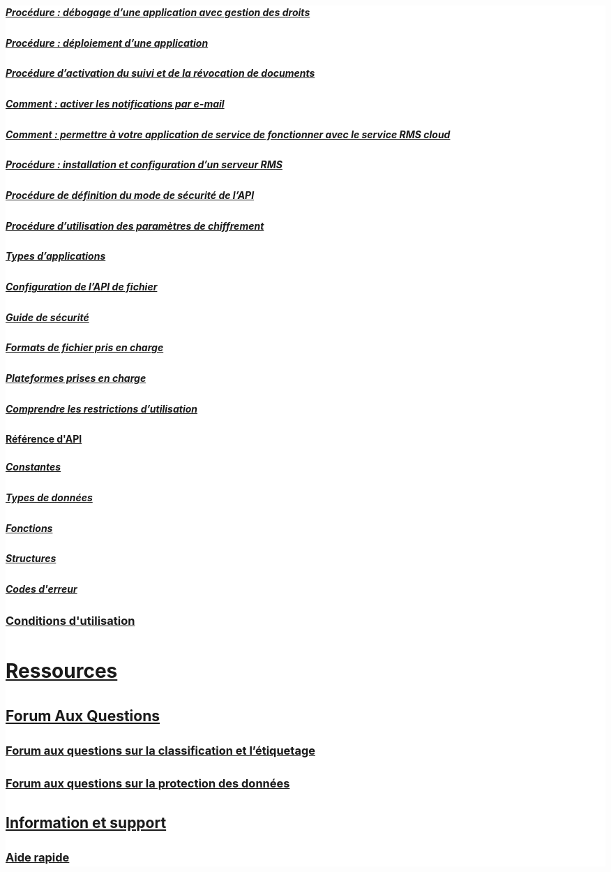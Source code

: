 ##### [Procédure : débogage d’une application avec gestion des droits](./develop/debugging-applications-that-use-ad-rms.md)
##### [Procédure : déploiement d’une application](./develop/how-to-deploy-app.md)
##### [Procédure d’activation du suivi et de la révocation de documents](./develop/tracking-content.md)
##### [Comment : activer les notifications par e-mail](./develop/how-to-enable-email-notification.md)
##### [Comment : permettre à votre application de service de fonctionner avec le service RMS cloud](./develop/how-to-use-file-api-with-aadrm-cloud.md)
##### [Procédure : installation et configuration d’un serveur RMS](./develop/how-to-install-and-configure-an-rms-server.md)
##### [Procédure de définition du mode de sécurité de l’API](./develop/setting-the-api-security-mode-api-mode.md)
##### [Procédure d’utilisation des paramètres de chiffrement](./develop/working-with-encryption.md)
##### [Types d’applications](./develop/application-types.md)
##### [Configuration de l’API de fichier](./develop/file-api-configuration.md)
##### [Guide de sécurité](./develop/security-guidelines.md)
##### [Formats de fichier pris en charge](./develop/supported-file-formats.md)
##### [Plateformes prises en charge](./develop/supported-platforms.md)
##### [Comprendre les restrictions d’utilisation](./develop/understanding-usage-restrictions.md)
#### [Référence d'API](./develop/api-reference-2-1.md)
##### [Constantes](https://msdn.microsoft.com/library/hh535291.aspx)
##### [Types de données](https://msdn.microsoft.com/library/hh535288.aspx)
##### [Fonctions](https://msdn.microsoft.com/library/hh535289.aspx)
##### [Structures](https://msdn.microsoft.com/library/hh535294.aspx)
##### [Codes d'erreur](https://msdn.microsoft.com/library/hh535248.aspx)
### [Conditions d'utilisation](./develop/terms.md) 

# [Ressources](faqs.md)
## [Forum Aux Questions](faqs.md)
### [Forum aux questions sur la classification et l’étiquetage](faqs-infoprotect.md)
### [Forum aux questions sur la protection des données](faqs-rms.md)
## [Information et support](information-support.md)
### [Aide rapide](help-bot.md)